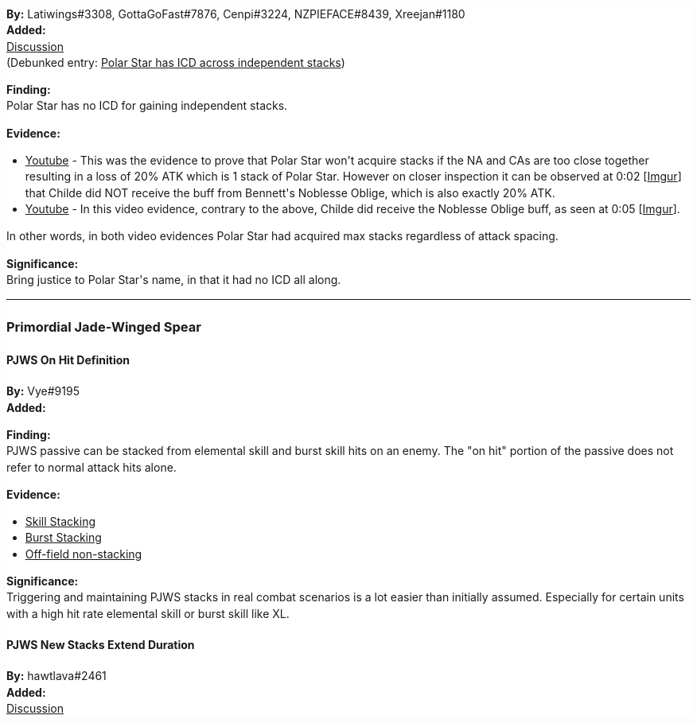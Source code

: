 **By:** Latiwings\#3308, GottaGoFast\#7876, Cenpi\#3224, NZPIEFACE\#8439, Xreejan\#1180  
**Added:** <Version date="2022-01-13" />  
[Discussion](https://tickets.deeznuts.moe/ticket-archive/attachments_926918612894248981_931125536460247080_transcript-polar-star-icd-round-two.html)  
(Debunked entry: [Polar Star has ICD across independent stacks](https://tickets.deeznuts.moe/ticket-archive/attachments_915808783383556117_919058132649525278_transcript-polar-star-icd.html))

**Finding:**  
Polar Star has no ICD for gaining independent stacks.

**Evidence:**

* [Youtube](https://www.youtube.com/watch?v=R3lTNnsC4aY&ab_channel=Cenpi) - This was the evidence to prove that Polar Star won't acquire stacks if the NA and CAs are too close together resulting in a loss of 20% ATK which is 1 stack of Polar Star. However on closer inspection it can be observed at 0:02 \[[Imgur](https://imgur.com/a/uV8YYzZ)\] that Childe did NOT receive the buff from Bennett's Noblesse Oblige, which is also exactly 20% ATK.
* [Youtube](https://www.youtube.com/watch?v=ZmXHyNbn9B0&ab_channel=Cenpi) - In this video evidence, contrary to the above, Childe did receive the Noblesse Oblige buff, as seen at 0:05 \[[Imgur](https://imgur.com/a/qv0hgJg)\].

In other words, in both video evidences Polar Star had acquired max stacks regardless of attack spacing.

**Significance:**  
Bring justice to Polar Star's name, in that it had no ICD all along.

---

### Primordial Jade-Winged Spear

#### PJWS On Hit Definition

**By:** Vye\#9195  
**Added:** <Version date="2021-04-15" />

**Finding:**  
PJWS passive can be stacked from elemental skill and burst skill hits on an enemy. The "on hit" portion of the passive does not refer to normal attack hits alone.

**Evidence:**

* [Skill Stacking](https://www.youtube.com/watch?v=TJZL7fOpCFo)
* [Burst Stacking](https://www.youtube.com/watch?v=W9Pq9CsDg_Q)
* [Off-field non-stacking](https://www.youtube.com/watch?v=RuvFx74qMXk)

**Significance:**  
Triggering and maintaining PJWS stacks in real combat scenarios is a lot easier than initially assumed. Especially for certain units with a high hit rate elemental skill or burst skill like XL.

#### PJWS New Stacks Extend Duration

**By:** hawtlava\#2461  
**Added:** <Version date="2021-08-09" />  
[Discussion](https://tickets.deeznuts.moe/ticket-archive/attachments_874131997897932840_874176647992074240_transcript-pjws-new-stacks-extend-duration.html)

